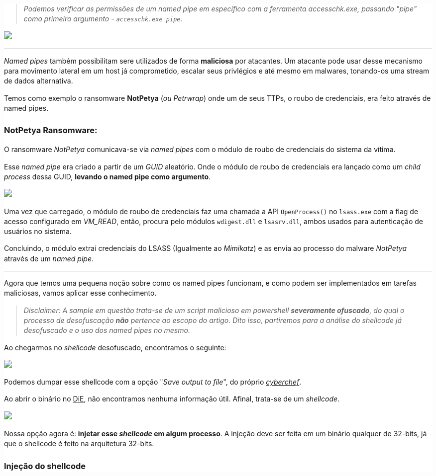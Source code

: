 > _Podemos verificar as permissões de um named pipe em específico com a ferramenta accesschk.exe, passando "pipe" como primeiro argumento - `accesschk.exe pipe`._

<img src="https://github.com/spyw4re/inferigang.github.io/blob/main/assets/img/named_pipe_diagram.png">

---

_Named pipes_ também possibilitam sere utilizados de forma **maliciosa** por atacantes. Um atacante pode usar desse mecanismo para movimento lateral em um host já comprometido, escalar seus privlégios e até mesmo em malwares, tonando-os uma stream de dados alternativa.

Temos como exemplo o ransomware **NotPetya** (_ou Petrwrap_) onde um de seus TTPs, o roubo de credenciais, era feito através de named pipes.

### NotPetya Ransomware:

O ransomware _NotPetya_ comunicava-se via _named pipes_ com o módulo de roubo de credenciais do sistema da vítima.

Esse _named pipe_ era criado a partir de um _GUID_ aleatório. Onde o módulo de roubo de credenciais era lançado como um _child process_ dessa GUID, **levando o named pipe como argumento**.

<img src="https://github.com/spyw4re/inferigang.github.io/blob/main/assets/img/notpetya.png">

Uma vez que carregado, o módulo de roubo de credenciais faz uma chamada a API `OpenProcess()` no `lsass.exe` com a flag de acesso configurado em _VM_READ_, então, procura pelo módulos `wdigest.dll` e `lsasrv.dll`, ambos usados para autenticação de usuários no sistema.

Concluindo, o módulo extrai credenciais do LSASS (Igualmente ao _Mimikatz_) e as envia ao processo do malware _NotPetya_ através de um _named pipe_.

---

Agora que temos uma pequena noção sobre como os named pipes funcionam, e como podem ser implementados em tarefas maliciosas, vamos aplicar esse conhecimento.

> _Disclaimer: A sample em questão trata-se de um script malicioso em powershell **severamente ofuscado**, do qual o processo de desofuscação **não** pertence ao escopo do artigo. Dito isso, partiremos para a análise do shellcode já desofuscado e o uso dos named pipes no mesmo._

Ao chegarmos no _shellcode_ desofuscado, encontramos o seguinte:

<img src="https://github.com/spyw4re/inferigang.github.io/blob/main/assets/img/pipe_cyberchef.png">

Podemos dumpar esse shellcode com a opção "_Save output to file_", do próprio [_cyberchef_](https://cyberchef.org/).

Ao abrir o binário no [DiE](https://github.com/horsicq/Detect-It-Easy), não encontramos nenhuma informação útil. Afinal, trata-se de um _shellcode_.

<img src="https://github.com/spyw4re/inferigang.github.io/blob/main/assets/img/pipe_die.png">

Nossa opção agora é: **injetar esse _shellcode_ em algum processo**. A injeção deve ser feita em um binário qualquer de 32-bits, já que o shellcode é feito na arquitetura 32-bits.

### Injeção do shellcode

